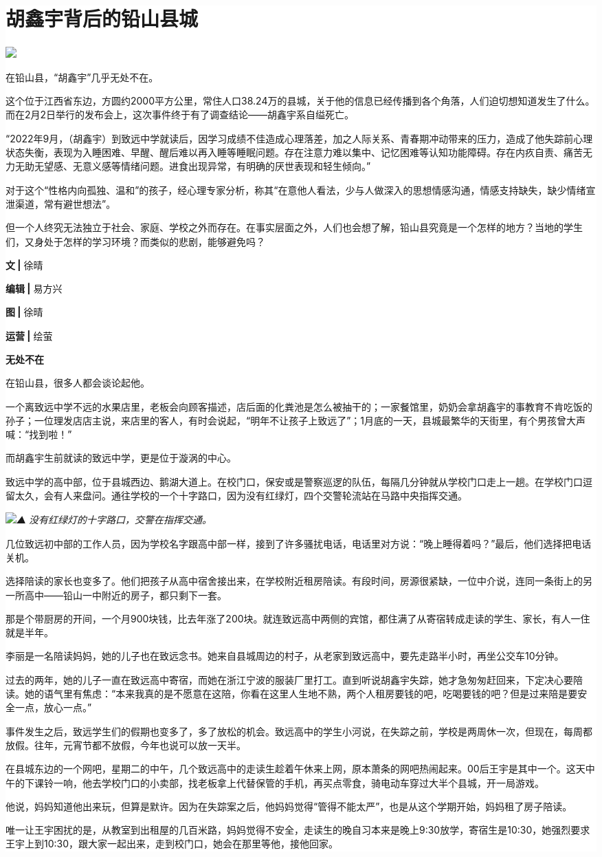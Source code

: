 # 胡鑫宇背后的铅山县城

![](https://inews.gtimg.com/news_bt/OddFgH_XrYhsX9vZptrUdREOD13O5tf35wd52hqGUtJiUAA/1000)

在铅山县，“胡鑫宇”几乎无处不在。

这个位于江西省东边，方圆约2000平方公里，常住人口38.24万的县城，关于他的信息已经传播到各个角落，人们迫切想知道发生了什么。而在2月2日举行的发布会上，这次事件终于有了调查结论——胡鑫宇系自缢死亡。

“2022年9月，（胡鑫宇）到致远中学就读后，因学习成绩不佳造成心理落差，加之人际关系、青春期冲动带来的压力，造成了他失踪前心理状态失衡，表现为入睡困难、早醒、醒后难以再入睡等睡眠问题。存在注意力难以集中、记忆困难等认知功能障碍。存在内疚自责、痛苦无力无助无望感、无意义感等情绪问题。进食出现异常，有明确的厌世表现和轻生倾向。”

对于这个“性格内向孤独、温和”的孩子，经心理专家分析，称其“在意他人看法，少与人做深入的思想情感沟通，情感支持缺失，缺少情绪宣泄渠道，常有避世想法”。

但一个人终究无法独立于社会、家庭、学校之外而存在。在事实层面之外，人们也会想了解，铅山县究竟是一个怎样的地方？当地的学生们，又身处于怎样的学习环境？而类似的悲剧，能够避免吗？

**文 |** 徐晴

**编辑 |** 易方兴

**图 |** 徐晴

**运营 |** 绘萤

**无处不在**

在铅山县，很多人都会谈论起他。

一个离致远中学不远的水果店里，老板会向顾客描述，店后面的化粪池是怎么被抽干的；一家餐馆里，奶奶会拿胡鑫宇的事教育不肯吃饭的孙子；一位理发店店主说，来店里的客人，有时会说起，“明年不让孩子上致远了”；1月底的一天，县城最繁华的天街里，有个男孩曾大声喊：“找到啦！”

而胡鑫宇生前就读的致远中学，更是位于漩涡的中心。

致远中学的高中部，位于县城西边、鹅湖大道上。在校门口，保安或是警察巡逻的队伍，每隔几分钟就从学校门口走上一趟。在学校门口逗留太久，会有人来盘问。通往学校的一个十字路口，因为没有红绿灯，四个交警轮流站在马路中央指挥交通。

![](https://inews.gtimg.com/news_bt/ObQuhWMrR8TsUHmxIpXXls5xzKTE3SYYXanBbT_NQeDlEAA/1000)_▲
没有红绿灯的十字路口，交警在指挥交通。_

几位致远初中部的工作人员，因为学校名字跟高中部一样，接到了许多骚扰电话，电话里对方说：“晚上睡得着吗？”最后，他们选择把电话关机。

选择陪读的家长也变多了。他们把孩子从高中宿舍接出来，在学校附近租房陪读。有段时间，房源很紧缺，一位中介说，连同一条街上的另一所高中——铅山一中附近的房子，都只剩下一套。

那是个带厨房的开间，一个月900块钱，比去年涨了200块。就连致远高中两侧的宾馆，都住满了从寄宿转成走读的学生、家长，有人一住就是半年。

李丽是一名陪读妈妈，她的儿子也在致远念书。她来自县城周边的村子，从老家到致远高中，要先走路半小时，再坐公交车10分钟。

过去的两年，她的儿子一直在致远高中寄宿，而她在浙江宁波的服装厂里打工。直到听说胡鑫宇失踪，她才急匆匆赶回来，下定决心要陪读。她的语气里有焦虑：“本来我真的是不愿意在这陪，你看在这里人生地不熟，两个人租房要钱的吧，吃喝要钱的吧？但是过来陪是要安全一点，放心一点。”

事件发生之后，致远学生们的假期也变多了，多了放松的机会。致远高中的学生小河说，在失踪之前，学校是两周休一次，但现在，每周都放假。往年，元宵节都不放假，今年也说可以放一天半。

在县城东边的一个网吧，星期二的中午，几个致远高中的走读生趁着午休来上网，原本萧条的网吧热闹起来。00后王宇是其中一个。这天中午的下课铃一响，他去学校门口的小卖部，找老板拿上代替保管的手机，再买点零食，骑电动车穿过大半个县城，开一局游戏。

他说，妈妈知道他出来玩，但算是默许。因为在失踪案之后，他妈妈觉得“管得不能太严”，也是从这个学期开始，妈妈租了房子陪读。

唯一让王宇困扰的是，从教室到出租屋的几百米路，妈妈觉得不安全，走读生的晚自习本来是晚上9:30放学，寄宿生是10:30，她强烈要求王宇上到10:30，跟大家一起出来，走到校门口，她会在那里等他，接他回家。
